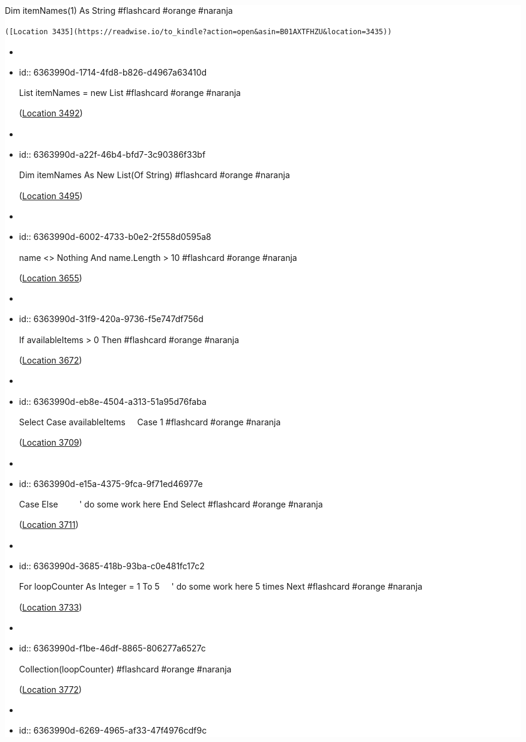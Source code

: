   Dim itemNames(1) As String #flashcard  #orange #naranja 
  
  
    ([Location 3435](https://readwise.io/to_kindle?action=open&asin=B01AXTFHZU&location=3435))
-
- id:: 6363990d-1714-4fd8-b826-d4967a63410d
  
  List<string> itemNames = new List #flashcard  #orange #naranja 
  
  
    ([Location 3492](https://readwise.io/to_kindle?action=open&asin=B01AXTFHZU&location=3492))
-
- id:: 6363990d-a22f-46b4-bfd7-3c90386f33bf
  
  Dim itemNames As New List(Of String) #flashcard  #orange #naranja 
  
  
    ([Location 3495](https://readwise.io/to_kindle?action=open&asin=B01AXTFHZU&location=3495))
-
- id:: 6363990d-6002-4733-b0e2-2f558d0595a8
  
  name <> Nothing And name.Length > 10 #flashcard  #orange #naranja 
  
  
    ([Location 3655](https://readwise.io/to_kindle?action=open&asin=B01AXTFHZU&location=3655))
-
- id:: 6363990d-31f9-420a-9736-f5e747df756d
  
  If availableItems > 0 Then #flashcard  #orange #naranja 
  
  
    ([Location 3672](https://readwise.io/to_kindle?action=open&asin=B01AXTFHZU&location=3672))
-
- id:: 6363990d-eb8e-4504-a313-51a95d76faba
  
  Select Case availableItems     Case 1 #flashcard  #orange #naranja 
  
  
    ([Location 3709](https://readwise.io/to_kindle?action=open&asin=B01AXTFHZU&location=3709))
-
- id:: 6363990d-e15a-4375-9fca-9f71ed46977e
  
  Case Else         ' do some work here End Select #flashcard  #orange #naranja 
  
  
    ([Location 3711](https://readwise.io/to_kindle?action=open&asin=B01AXTFHZU&location=3711))
-
- id:: 6363990d-3685-418b-93ba-c0e481fc17c2
  
  For loopCounter As Integer = 1 To 5     ' do some work here 5 times Next #flashcard  #orange #naranja 
  
  
    ([Location 3733](https://readwise.io/to_kindle?action=open&asin=B01AXTFHZU&location=3733))
-
- id:: 6363990d-f1be-46df-8865-806277a6527c
  
  Collection(loopCounter) #flashcard  #orange #naranja 
  
  
    ([Location 3772](https://readwise.io/to_kindle?action=open&asin=B01AXTFHZU&location=3772))
-
- id:: 6363990d-6269-4965-af33-47f4976cdf9c
  